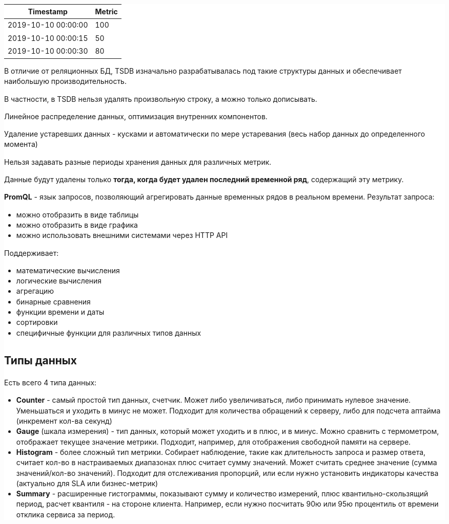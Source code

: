 | Timestamp           | Metric |
| ------------------- | ------ |
| 2019-10-10 00:00:00 | 100    |
| 2019-10-10 00:00:15 | 50     |
| 2019-10-10 00:00:30 | 80     |

В отличие от реляционных БД, TSDB изначально разрабатывалась под такие структуры данных и обеспечивает наибольшую производительность.

В частности, в TSDB нельзя удалять произвольную строку, а можно только дописывать. 

Линейное распределение данных, оптимизация внутренних компонентов.

Удаление устаревших данных - кусками и автоматически по мере устаревания (весь набор данных до определенного момента)

Нельзя задавать разные периоды хранения данных для различных метрик. 

Данные будут удалены только **тогда, когда будет удален последний временной ряд**, содержащий эту метрику.



**PromQL** - язык запросов, позволяющий агрегировать данные временных рядов в реальном времени. Результат запроса: 

- можно отобразить в виде таблицы
- можно отобразить в виде графика
- можно использовать внешними системами через HTTP API

Поддерживает:

- математические вычисления
- логические вычисления
- агрегацию
- бинарные сравнения
- функции времени и даты
- сортировки
- специфичные функции для различных типов данных

## Типы данных

Есть всего 4 типа данных:

- **Counter** - самый простой тип данных, счетчик. Может либо увеличиваться, либо принимать нулевое значение. Уменьшаться и уходить в минус не может. Подходит для количества обращений к серверу, либо для подсчета аптайма (инкремент кол-ва секунд)
- **Gauge** (шкала измерения) - тип данных, который может уходить и в плюс, и в минус. Можно сравнить с термометром, отображает текущее значение метрики. Подходит, например, для отображения свободной памяти на сервере.
- **Histogram** - более сложный тип метрики. Собирает наблюдение, такие как длительность запроса и размер ответа, считает кол-во в настраиваемых диапазонах плюс считает сумму значений. Может считать среднее значение (сумма значений/кол-во значений). Подходит для отслеживания пропорций, или если нужно установить индикаторы качества (актуально для SLA или бизнес-метрик)
- **Summary** - расширенные гистограммы, показывают сумму и количество измерений, плюс квантильно-скользящий период, расчет квантиля - на стороне клиента. Например, если нужно посчитать 90ю или 95ю процентиль от времени отклика сервиса за период.
